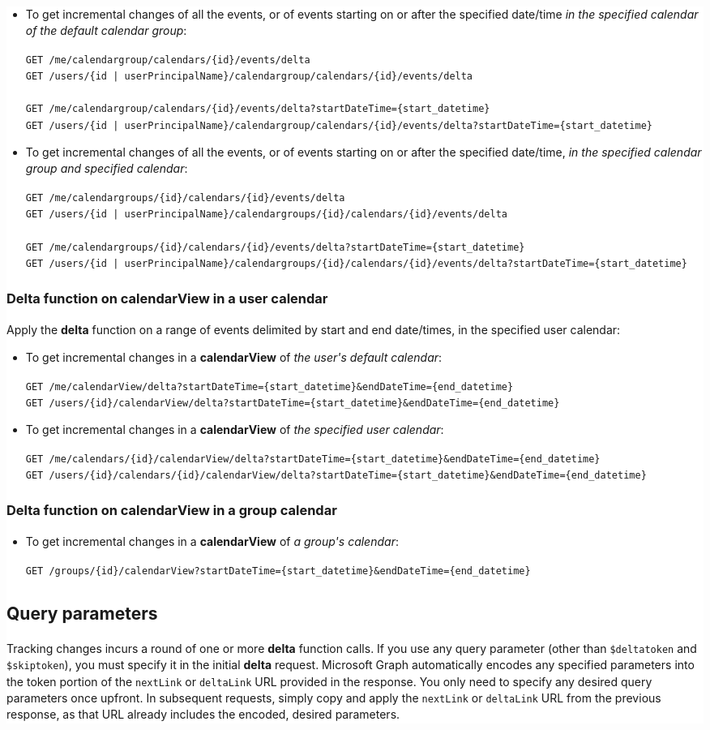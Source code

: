 * To get incremental changes of all the events, or of events starting on or after the specified date/time _in the specified calendar of the default calendar group_:
  
  ```http
  GET /me/calendargroup/calendars/{id}/events/delta 
  GET /users/{id | userPrincipalName}/calendargroup/calendars/{id}/events/delta 

  GET /me/calendargroup/calendars/{id}/events/delta?startDateTime={start_datetime} 
  GET /users/{id | userPrincipalName}/calendargroup/calendars/{id}/events/delta?startDateTime={start_datetime}
  ```

* To get incremental changes of all the events, or of events starting on or after the specified date/time, _in the specified calendar group and specified calendar_:
  
  ```http
  GET /me/calendargroups/{id}/calendars/{id}/events/delta 
  GET /users/{id | userPrincipalName}/calendargroups/{id}/calendars/{id}/events/delta 

  GET /me/calendargroups/{id}/calendars/{id}/events/delta?startDateTime={start_datetime} 
  GET /users/{id | userPrincipalName}/calendargroups/{id}/calendars/{id}/events/delta?startDateTime={start_datetime}
  ```



### Delta function on calendarView in a user calendar
Apply the **delta** function on a range of events delimited by start and end date/times, in the specified user calendar:

* To get incremental changes in a **calendarView** of _the user's default calendar_:
  
  ```http
  GET /me/calendarView/delta?startDateTime={start_datetime}&endDateTime={end_datetime}
  GET /users/{id}/calendarView/delta?startDateTime={start_datetime}&endDateTime={end_datetime}
  ```

* To get incremental changes in a **calendarView** of _the specified user calendar_:
  
  ```http
  GET /me/calendars/{id}/calendarView/delta?startDateTime={start_datetime}&endDateTime={end_datetime}
  GET /users/{id}/calendars/{id}/calendarView/delta?startDateTime={start_datetime}&endDateTime={end_datetime}
  ```

### Delta function on calendarView in a group calendar
* To get incremental changes in a **calendarView** of _a group's calendar_:
  
  ```http
  GET /groups/{id}/calendarView?startDateTime={start_datetime}&endDateTime={end_datetime}
  ```

## Query parameters

Tracking changes incurs a round of one or more **delta** function calls. If you use any query parameter
(other than `$deltatoken` and `$skiptoken`), you must specify
it in the initial **delta** request. Microsoft Graph automatically encodes any specified parameters
into the token portion of the `nextLink` or `deltaLink` URL provided in the response. You only need to specify any desired query parameters once upfront.
In subsequent requests, simply copy and apply the `nextLink` or `deltaLink` URL from the previous response, as that URL already
includes the encoded, desired parameters.
